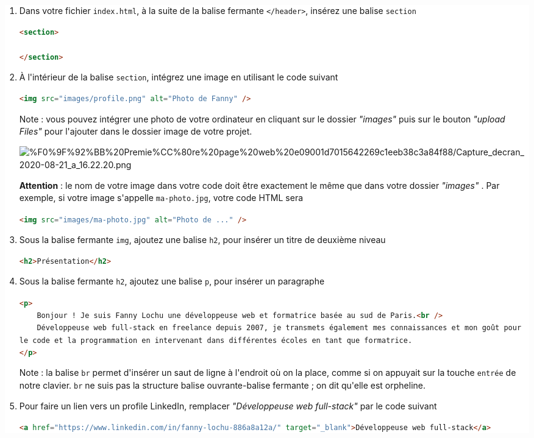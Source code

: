1. Dans votre fichier `index.html`, à la suite de la balise fermante `</header>`, insérez une balise `section`

    ```html
    <section>

    </section>
    ```

2. À l'intérieur de la balise `section`, intégrez une image en utilisant le code suivant

    ```html
    <img src="images/profile.png" alt="Photo de Fanny" />
    ```

    Note : vous pouvez intégrer une photo de votre ordinateur en cliquant sur le dossier *"images"* puis sur le bouton *"upload Files"* pour l'ajouter dans le dossier image de votre projet.

    ![%F0%9F%92%BB%20Premie%CC%80re%20page%20web%20e09001d7015642269c1eeb38c3a84f88/Capture_decran_2020-08-21_a_16.22.20.png](%F0%9F%92%BB%20Premie%CC%80re%20page%20web%20e09001d7015642269c1eeb38c3a84f88/Capture_decran_2020-08-21_a_16.22.20.png)

    **Attention** : le nom de votre image dans votre code doit être exactement le même que dans votre dossier *"images"* .
    Par exemple, si votre image s'appelle `ma-photo.jpg`, votre code HTML sera

    ```html
    <img src="images/ma-photo.jpg" alt="Photo de ..." />
    ```

3. Sous la balise fermante `img`, ajoutez une balise `h2`, pour insérer un titre de deuxième niveau 

    ```html
    <h2>Présentation</h2>
    ```

4. Sous la balise fermante `h2`, ajoutez une balise `p`, pour insérer un paragraphe 

    ```html
    <p>
        Bonjour ! Je suis Fanny Lochu une développeuse web et formatrice basée au sud de Paris.<br />
        Développeuse web full-stack en freelance depuis 2007, je transmets également mes connaissances et mon goût pour le code et la programmation en intervenant dans différentes écoles en tant que formatrice.
    </p>
    ```

    Note : la balise `br` permet d'insérer un saut de ligne à l'endroit où on la place, comme si on appuyait sur la touche `entrée` de notre clavier. `br` ne suis pas la structure balise ouvrante-balise fermante ; on dit qu'elle est orpheline.

5. Pour faire un lien vers un profile LinkedIn, remplacer *"Développeuse web full-stack"* par le code suivant

    ```html
    <a href="https://www.linkedin.com/in/fanny-lochu-886a8a12a/" target="_blank">Développeuse web full-stack</a>
    ```
